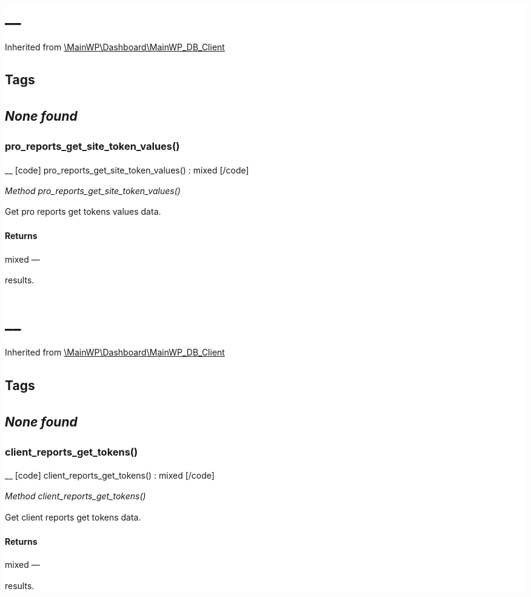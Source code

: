 # __

Inherited from
    [\MainWP\Dashboard\MainWP_DB_Client](classes/MainWP-Dashboard-MainWP-DB-Client.md)

## Tags

_None found_  
---  
  
### pro_reports_get_site_token_values()

__
[code]
    pro_reports_get_site_token_values() : mixed
[/code]

_Method pro_reports_get_site_token_values()_

Get pro reports get tokens values data.

#### Returns

mixed —

results.

# __

Inherited from
    [\MainWP\Dashboard\MainWP_DB_Client](classes/MainWP-Dashboard-MainWP-DB-Client.md)

## Tags

_None found_  
---  
  
### client_reports_get_tokens()

__
[code]
    client_reports_get_tokens() : mixed
[/code]

_Method client_reports_get_tokens()_

Get client reports get tokens data.

#### Returns

mixed —

results.

